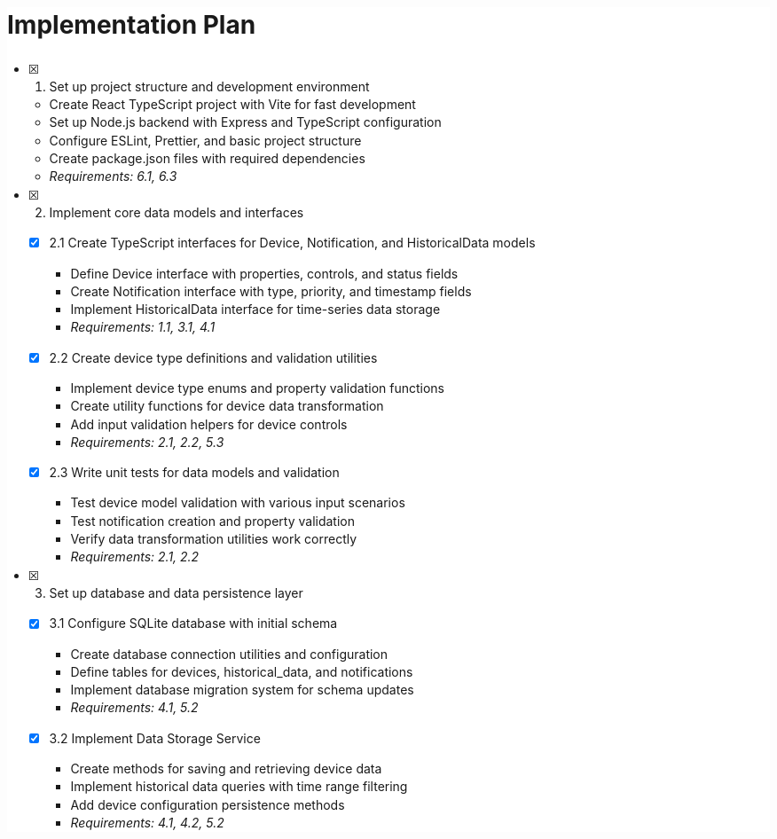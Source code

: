 # Implementation Plan

- [x] 1. Set up project structure and development environment





  - Create React TypeScript project with Vite for fast development
  - Set up Node.js backend with Express and TypeScript configuration
  - Configure ESLint, Prettier, and basic project structure
  - Create package.json files with required dependencies
  - _Requirements: 6.1, 6.3_

- [x] 2. Implement core data models and interfaces





  - [x] 2.1 Create TypeScript interfaces for Device, Notification, and HistoricalData models


    - Define Device interface with properties, controls, and status fields
    - Create Notification interface with type, priority, and timestamp fields
    - Implement HistoricalData interface for time-series data storage
    - _Requirements: 1.1, 3.1, 4.1_

  - [x] 2.2 Create device type definitions and validation utilities


    - Implement device type enums and property validation functions
    - Create utility functions for device data transformation
    - Add input validation helpers for device controls
    - _Requirements: 2.1, 2.2, 5.3_

  - [x] 2.3 Write unit tests for data models and validation


    - Test device model validation with various input scenarios
    - Test notification creation and property validation
    - Verify data transformation utilities work correctly
    - _Requirements: 2.1, 2.2_

- [x] 3. Set up database and data persistence layer





  - [x] 3.1 Configure SQLite database with initial schema


    - Create database connection utilities and configuration
    - Define tables for devices, historical_data, and notifications
    - Implement database migration system for schema updates
    - _Requirements: 4.1, 5.2_

  - [x] 3.2 Implement Data Storage Service


    - Create methods for saving and retrieving device data
    - Implement historical data queries with time range filtering
    - Add device configuration persistence methods
    - _Requirements: 4.1, 4.2, 5.2_

